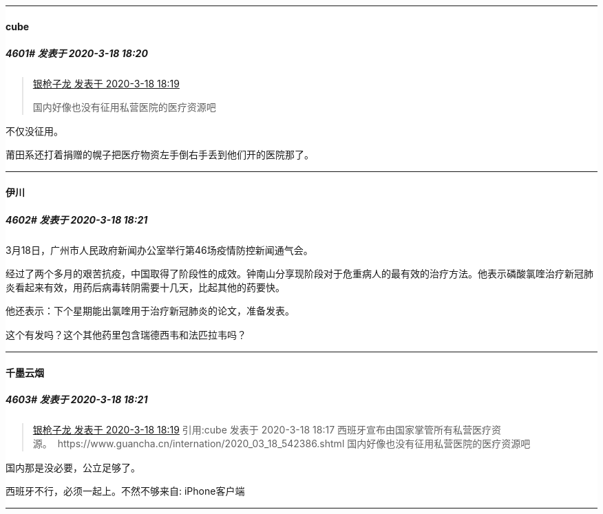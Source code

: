 

-----

####  cube  
##### 4601#       发表于 2020-3-18 18:20



<blockquote><a href="httphttps://bbs.saraba1st.com/2b/forum.php?mod=redirect&amp;goto=findpost&amp;pid=46788587&amp;ptid=1919303" target="_blank">银枪子龙 发表于 2020-3-18 18:19</a>

国内好像也没有征用私营医院的医疗资源吧</blockquote>
不仅没征用。


莆田系还打着捐赠的幌子把医疗物资左手倒右手丢到他们开的医院那了。







-----

####  伊川  
##### 4602#       发表于 2020-3-18 18:21




3月18日，广州市人民政府新闻办公室举行第46场疫情防控新闻通气会。

经过了两个多月的艰苦抗疫，中国取得了阶段性的成效。钟南山分享现阶段对于危重病人的最有效的治疗方法。他表示磷酸氯喹治疗新冠肺炎看起来有效，用药后病毒转阴需要十几天，比起其他的药要快。

他还表示：下个星期能出氯喹用于治疗新冠肺炎的论文，准备发表。

这个有发吗？这个其他药里包含瑞德西韦和法匹拉韦吗？







-----

####  千墨云烟  
##### 4603#       发表于 2020-3-18 18:21



<blockquote><a href="httphttps://bbs.saraba1st.com/2b/forum.php?mod=redirect&amp;goto=findpost&amp;pid=46788587&amp;ptid=1919303" target="_blank"> 银枪子龙 发表于 2020-3-18 18:19</a> 引用:cube 发表于 2020-3-18 18:17 西班牙宣布由国家掌管所有私营医疗资源。  https://www.guancha.cn/internation/2020_03_18_542386.shtml 国内好像也没有征用私营医院的医疗资源吧 </blockquote>
国内那是没必要，公立足够了。

西班牙不行，必须一起上。不然不够来自: iPhone客户端







-----
